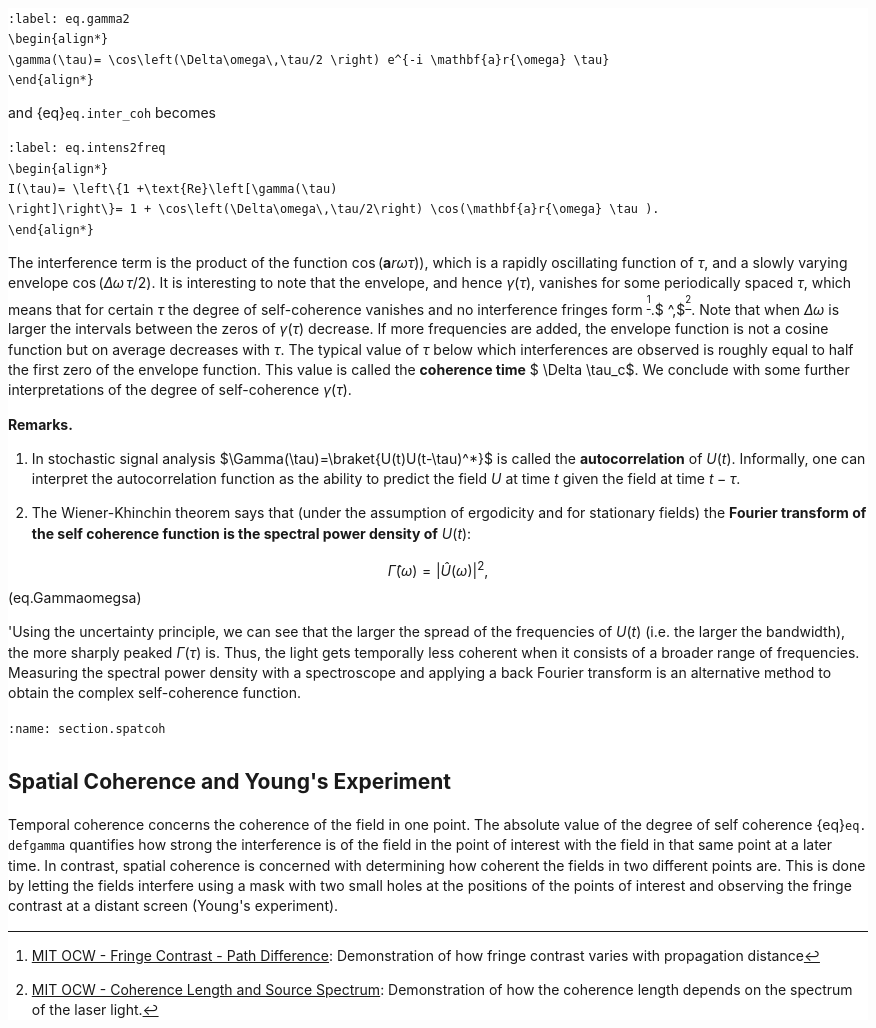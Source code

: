 ```{math}
:label: eq.gamma2
\begin{align*}
\gamma(\tau)= \cos\left(\Delta\omega\,\tau/2 \right) e^{-i \mathbf{a}r{\omega} \tau}
\end{align*}
```
and {eq}`eq.inter_coh` becomes

```{math}
:label: eq.intens2freq
\begin{align*}
I(\tau)= \left\{1 +\text{Re}\left[\gamma(\tau)
\right]\right\}= 1 + \cos\left(\Delta\omega\,\tau/2\right) \cos(\mathbf{a}r{\omega} \tau ).
\end{align*}
```
The interference term is the product of the function $\cos(\mathbf{a}r{\omega}\tau))$, which is a rapidly oscillating function of $\tau$, and a slowly varying envelope $\cos \left(\Delta\omega\,\tau/2\right)$.
It is interesting to note that the envelope, and hence $\gamma(\tau)$, vanishes for some periodically spaced $\tau$, which means that for certain $\tau$ the degree of self-coherence vanishes and no interference fringes form <sup>[^3]</sup>.$ ^,$<sup>[^4]</sup>. Note that when $\Delta\omega$ is larger the intervals between the zeros of $\gamma(\tau)$ decrease.
If more frequencies are added, the envelope function is not a cosine function but on average decreases with $\tau$. The typical value of $\tau$ below which interferences are observed is roughly equal to half the first zero of the envelope function. This value is called the **coherence time** $ \Delta \tau_c$.
We conclude with some further interpretations of the degree of self-coherence $\gamma(\tau)$.

**Remarks.** 

1. In stochastic signal analysis $\Gamma(\tau)=\braket{U(t)U(t-\tau)^*}$ is called the **autocorrelation** of $U(t)$. Informally, one can interpret the autocorrelation function as the ability to predict the field $U$ at time $t$ given the field at time $t-\tau$. 

2. The Wiener-Khinchin theorem says that (under the assumption of ergodicity and for stationary fields) the **Fourier transform of the self coherence function is the spectral power density of** $U(t)$:

$$
\hat{\Gamma}(\omega)=|\hat{U}(\omega)|^2,
$$ (eq.Gammaomegsa)

'Using the uncertainty principle, we can see that the larger the spread of the frequencies of $U(t)$ (i.e. the larger the bandwidth), the more sharply peaked $\Gamma(\tau)$ is. Thus, the light gets temporally less coherent when it consists of a broader range of frequencies. Measuring the spectral power density with a spectroscope and applying a back Fourier transform is an alternative method to obtain the complex self-coherence function.


```{index} Spatial Coherence and Young's Experiment
:name: section.spatcoh
```
## Spatial Coherence and Young's Experiment

Temporal coherence concerns the coherence of the field in one point. The absolute value of the degree of self coherence {eq}`eq.defgamma` quantifies how strong the interference is of the field in the point of interest with the field in that same point at a later time. In contrast, spatial coherence is concerned with determining how coherent the fields in two different points are. This is done by letting the fields interfere using a mask with two small holes at the positions of the points of interest and observing the fringe contrast at a distant screen (Young's experiment).


[^1]: See [Veritasium - The original double-slit experiment, starting at 2:15](https://www.youtube.com/watch?v=Iuv6hY6zsd0) - Demonstration of an interference pattern obtained with sunlight. 
[^2]: For more details see J.W. Goodman, *Statistical Optics*
[^3]: [MIT OCW - Fringe Contrast - Path Difference](http://ocw.mit.edu/resources/res-6-006-video-demonstrations-in-lasers-and-optics-spring-2008/demonstrations-in-physical-optics/fringe-contrast-2014-path-difference/): Demonstration of how fringe contrast varies with propagation distance
[^4]: [MIT OCW - Coherence Length and Source Spectrum](http://ocw.mit.edu/resources/res-6-006-video-demonstrations-in-lasers-and-optics-spring-2008/demonstrations-in-physical-optics/coherence-length-and-source-spectrum/): Demonstration of how the coherence length depends on the spectrum of the laser light.
[^5]: [KhanAcademy - Young's Double slit part 1](https://www.khanacademy.org/science/physics/light-waves/interference-of-light-waves/v/youngs-double-split-part-1)
